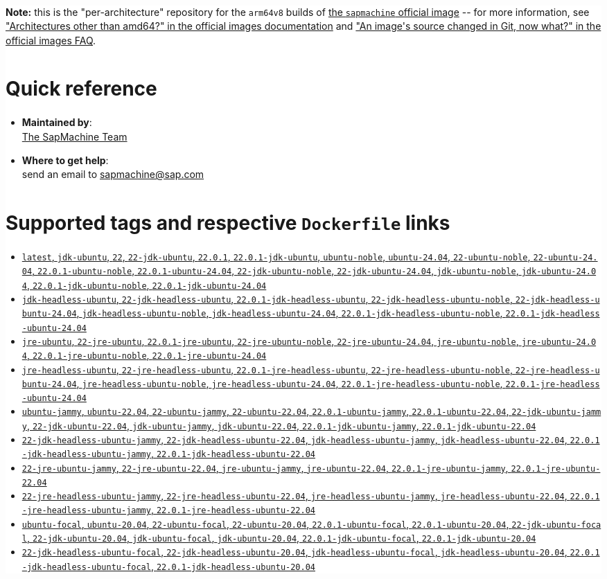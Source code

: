 

**Note:** this is the "per-architecture" repository for the `arm64v8` builds of [the `sapmachine` official image](https://hub.docker.com/_/sapmachine) -- for more information, see ["Architectures other than amd64?" in the official images documentation](https://github.com/docker-library/official-images#architectures-other-than-amd64) and ["An image's source changed in Git, now what?" in the official images FAQ](https://github.com/docker-library/faq#an-images-source-changed-in-git-now-what).

# Quick reference

-	**Maintained by**:  
	[The SapMachine Team](https://github.com/SAP/SapMachine)

-	**Where to get help**:  
	send an email to sapmachine@sap.com

# Supported tags and respective `Dockerfile` links

-	[`latest`, `jdk-ubuntu`, `22`, `22-jdk-ubuntu`, `22.0.1`, `22.0.1-jdk-ubuntu`, `ubuntu-noble`, `ubuntu-24.04`, `22-ubuntu-noble`, `22-ubuntu-24.04`, `22.0.1-ubuntu-noble`, `22.0.1-ubuntu-24.04`, `22-jdk-ubuntu-noble`, `22-jdk-ubuntu-24.04`, `jdk-ubuntu-noble`, `jdk-ubuntu-24.04`, `22.0.1-jdk-ubuntu-noble`, `22.0.1-jdk-ubuntu-24.04`](https://github.com/SAP/SapMachine-infrastructure/blob/04c8d1661ca9abba2b13b89f81b3486d111e2e7d/dockerfiles/official/22/ubuntu/24_04/jdk/Dockerfile)
-	[`jdk-headless-ubuntu`, `22-jdk-headless-ubuntu`, `22.0.1-jdk-headless-ubuntu`, `22-jdk-headless-ubuntu-noble`, `22-jdk-headless-ubuntu-24.04`, `jdk-headless-ubuntu-noble`, `jdk-headless-ubuntu-24.04`, `22.0.1-jdk-headless-ubuntu-noble`, `22.0.1-jdk-headless-ubuntu-24.04`](https://github.com/SAP/SapMachine-infrastructure/blob/04c8d1661ca9abba2b13b89f81b3486d111e2e7d/dockerfiles/official/22/ubuntu/24_04/jdk-headless/Dockerfile)
-	[`jre-ubuntu`, `22-jre-ubuntu`, `22.0.1-jre-ubuntu`, `22-jre-ubuntu-noble`, `22-jre-ubuntu-24.04`, `jre-ubuntu-noble`, `jre-ubuntu-24.04`, `22.0.1-jre-ubuntu-noble`, `22.0.1-jre-ubuntu-24.04`](https://github.com/SAP/SapMachine-infrastructure/blob/04c8d1661ca9abba2b13b89f81b3486d111e2e7d/dockerfiles/official/22/ubuntu/24_04/jre/Dockerfile)
-	[`jre-headless-ubuntu`, `22-jre-headless-ubuntu`, `22.0.1-jre-headless-ubuntu`, `22-jre-headless-ubuntu-noble`, `22-jre-headless-ubuntu-24.04`, `jre-headless-ubuntu-noble`, `jre-headless-ubuntu-24.04`, `22.0.1-jre-headless-ubuntu-noble`, `22.0.1-jre-headless-ubuntu-24.04`](https://github.com/SAP/SapMachine-infrastructure/blob/04c8d1661ca9abba2b13b89f81b3486d111e2e7d/dockerfiles/official/22/ubuntu/24_04/jre-headless/Dockerfile)
-	[`ubuntu-jammy`, `ubuntu-22.04`, `22-ubuntu-jammy`, `22-ubuntu-22.04`, `22.0.1-ubuntu-jammy`, `22.0.1-ubuntu-22.04`, `22-jdk-ubuntu-jammy`, `22-jdk-ubuntu-22.04`, `jdk-ubuntu-jammy`, `jdk-ubuntu-22.04`, `22.0.1-jdk-ubuntu-jammy`, `22.0.1-jdk-ubuntu-22.04`](https://github.com/SAP/SapMachine-infrastructure/blob/04c8d1661ca9abba2b13b89f81b3486d111e2e7d/dockerfiles/official/22/ubuntu/22_04/jdk/Dockerfile)
-	[`22-jdk-headless-ubuntu-jammy`, `22-jdk-headless-ubuntu-22.04`, `jdk-headless-ubuntu-jammy`, `jdk-headless-ubuntu-22.04`, `22.0.1-jdk-headless-ubuntu-jammy`, `22.0.1-jdk-headless-ubuntu-22.04`](https://github.com/SAP/SapMachine-infrastructure/blob/04c8d1661ca9abba2b13b89f81b3486d111e2e7d/dockerfiles/official/22/ubuntu/22_04/jdk-headless/Dockerfile)
-	[`22-jre-ubuntu-jammy`, `22-jre-ubuntu-22.04`, `jre-ubuntu-jammy`, `jre-ubuntu-22.04`, `22.0.1-jre-ubuntu-jammy`, `22.0.1-jre-ubuntu-22.04`](https://github.com/SAP/SapMachine-infrastructure/blob/04c8d1661ca9abba2b13b89f81b3486d111e2e7d/dockerfiles/official/22/ubuntu/22_04/jre/Dockerfile)
-	[`22-jre-headless-ubuntu-jammy`, `22-jre-headless-ubuntu-22.04`, `jre-headless-ubuntu-jammy`, `jre-headless-ubuntu-22.04`, `22.0.1-jre-headless-ubuntu-jammy`, `22.0.1-jre-headless-ubuntu-22.04`](https://github.com/SAP/SapMachine-infrastructure/blob/04c8d1661ca9abba2b13b89f81b3486d111e2e7d/dockerfiles/official/22/ubuntu/22_04/jre-headless/Dockerfile)
-	[`ubuntu-focal`, `ubuntu-20.04`, `22-ubuntu-focal`, `22-ubuntu-20.04`, `22.0.1-ubuntu-focal`, `22.0.1-ubuntu-20.04`, `22-jdk-ubuntu-focal`, `22-jdk-ubuntu-20.04`, `jdk-ubuntu-focal`, `jdk-ubuntu-20.04`, `22.0.1-jdk-ubuntu-focal`, `22.0.1-jdk-ubuntu-20.04`](https://github.com/SAP/SapMachine-infrastructure/blob/04c8d1661ca9abba2b13b89f81b3486d111e2e7d/dockerfiles/official/22/ubuntu/20_04/jdk/Dockerfile)
-	[`22-jdk-headless-ubuntu-focal`, `22-jdk-headless-ubuntu-20.04`, `jdk-headless-ubuntu-focal`, `jdk-headless-ubuntu-20.04`, `22.0.1-jdk-headless-ubuntu-focal`, `22.0.1-jdk-headless-ubuntu-20.04`](https://github.com/SAP/SapMachine-infrastructure/blob/04c8d1661ca9abba2b13b89f81b3486d111e2e7d/dockerfiles/official/22/ubuntu/20_04/jdk-headless/Dockerfile)